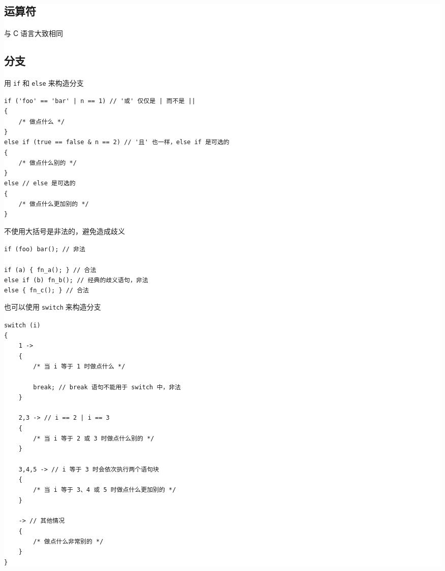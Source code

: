 ```ray

```

## 运算符

与 C 语言大致相同

## 分支

用 `if` 和 `else` 来构造分支

```ray
if ('foo' == 'bar' | n == 1) // '或' 仅仅是 | 而不是 ||
{
	/* 做点什么 */
}
else if (true == false & n == 2) // '且' 也一样，else if 是可选的
{
	/* 做点什么别的 */
}
else // else 是可选的
{
	/* 做点什么更加别的 */
}
```

不使用大括号是非法的，避免造成歧义

```ray
if (foo) bar(); // 非法

if (a) { fn_a(); } // 合法
else if (b) fn_b(); // 经典的歧义语句，非法
else { fn_c(); } // 合法
```

也可以使用 `switch` 来构造分支

```ray
switch (i)
{
	1 ->
	{
		/* 当 i 等于 1 时做点什么 */

		break; // break 语句不能用于 switch 中，非法
	}

	2,3 -> // i == 2 | i == 3
	{
		/* 当 i 等于 2 或 3 时做点什么别的 */
	}

	3,4,5 -> // i 等于 3 时会依次执行两个语句块
	{
		/* 当 i 等于 3、4 或 5 时做点什么更加别的 */
	}

	-> // 其他情况
	{
		/* 做点什么非常别的 */
	}
}
```
